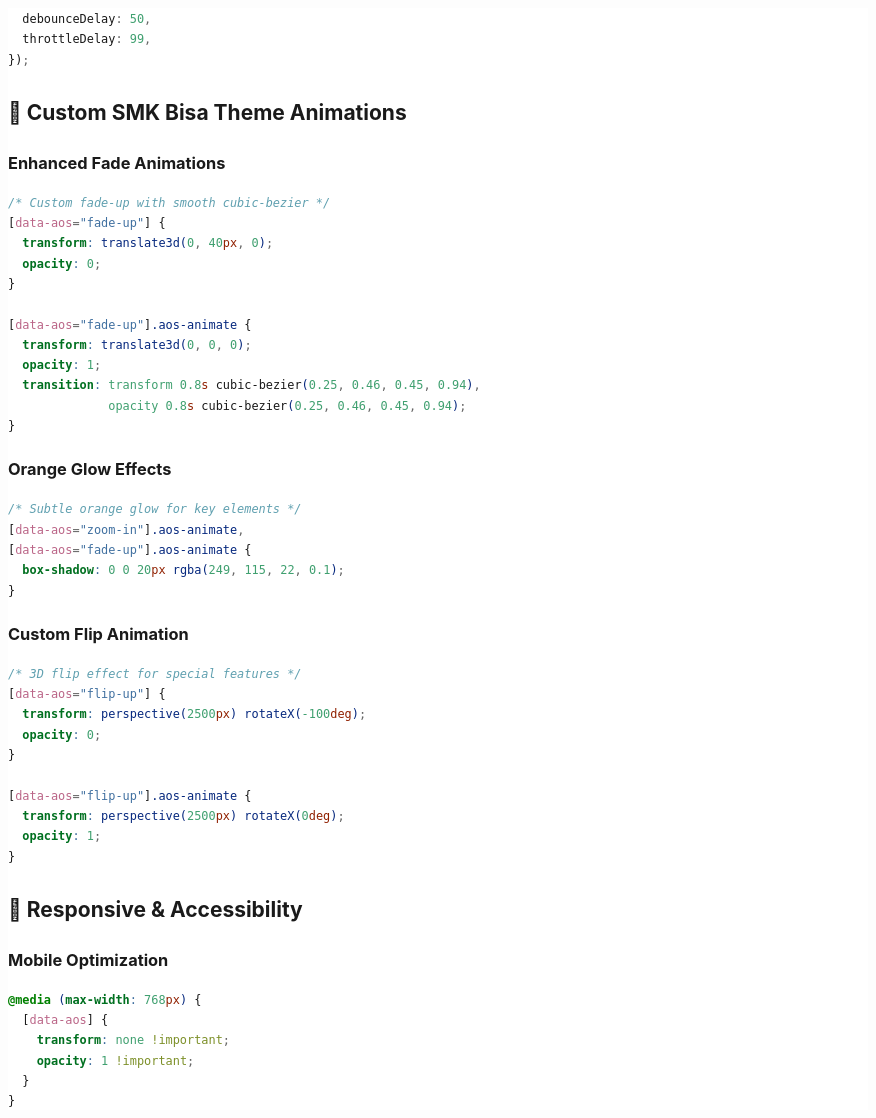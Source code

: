 ```javascript
  debounceDelay: 50,
  throttleDelay: 99,
});
```

## 🎨 **Custom SMK Bisa Theme Animations**

### **Enhanced Fade Animations**
```css
/* Custom fade-up with smooth cubic-bezier */
[data-aos="fade-up"] {
  transform: translate3d(0, 40px, 0);
  opacity: 0;
}

[data-aos="fade-up"].aos-animate {
  transform: translate3d(0, 0, 0);
  opacity: 1;
  transition: transform 0.8s cubic-bezier(0.25, 0.46, 0.45, 0.94), 
              opacity 0.8s cubic-bezier(0.25, 0.46, 0.45, 0.94);
}
```

### **Orange Glow Effects**
```css
/* Subtle orange glow for key elements */
[data-aos="zoom-in"].aos-animate,
[data-aos="fade-up"].aos-animate {
  box-shadow: 0 0 20px rgba(249, 115, 22, 0.1);
}
```

### **Custom Flip Animation**
```css
/* 3D flip effect for special features */
[data-aos="flip-up"] {
  transform: perspective(2500px) rotateX(-100deg);
  opacity: 0;
}

[data-aos="flip-up"].aos-animate {
  transform: perspective(2500px) rotateX(0deg);
  opacity: 1;
}
```

## 📱 **Responsive & Accessibility**

### **Mobile Optimization**
```css
@media (max-width: 768px) {
  [data-aos] {
    transform: none !important;
    opacity: 1 !important;
  }
}
```
